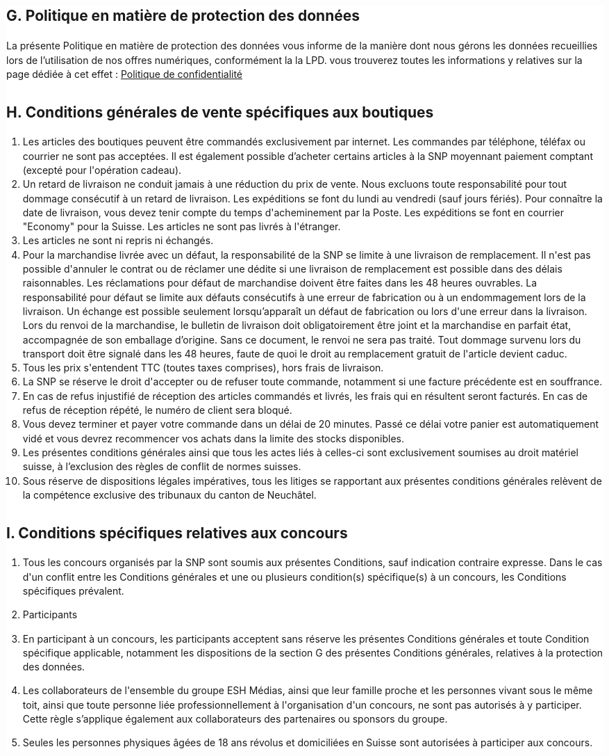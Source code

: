**G. Politique en matière de protection des données**
-----------------------------------------------------

La présente Politique en matière de protection des données vous informe de la manière dont nous gérons les données recueillies lors de l’utilisation de nos offres numériques, conformément la la LPD. vous trouverez toutes les informations y relatives sur la page dédiée à cet effet : [Politique de confidentialité](https://www.arcinfo.ch/pages/politique-de-confidentialite/)

**H.** **Conditions générales de vente spécifiques aux boutiques**
------------------------------------------------------------------

1. Les articles des boutiques peuvent être commandés exclusivement par internet. Les commandes par téléphone, téléfax ou courrier ne sont pas acceptées. Il est également possible d’acheter certains articles à la SNP moyennant paiement comptant (excepté pour l'opération cadeau).
2. Un retard de livraison ne conduit jamais à une réduction du prix de vente. Nous excluons toute responsabilité pour tout dommage consécutif à un retard de livraison. Les expéditions se font du lundi au vendredi (sauf jours fériés). Pour connaître la date de livraison, vous devez tenir compte du temps d'acheminement par la Poste. Les expéditions se font en courrier "Economy" pour la Suisse. Les articles ne sont pas livrés à l'étranger.
3. Les articles ne sont ni repris ni échangés. 
4. Pour la marchandise livrée avec un défaut, la responsabilité de la SNP se limite à une livraison de remplacement. Il n'est pas possible d'annuler le contrat ou de réclamer une dédite si une livraison de remplacement est possible dans des délais raisonnables. Les réclamations pour défaut de marchandise doivent être faites dans les 48 heures ouvrables. La responsabilité pour défaut se limite aux défauts consécutifs à une erreur de fabrication ou à un endommagement lors de la livraison. Un échange est possible seulement lorsqu’apparaît un défaut de fabrication ou lors d'une erreur dans la livraison. Lors du renvoi de la marchandise, le bulletin de livraison doit obligatoirement être joint et la marchandise en parfait état, accompagnée de son emballage d’origine. Sans ce document, le renvoi ne sera pas traité. Tout dommage survenu lors du transport doit être signalé dans les 48 heures, faute de quoi le droit au remplacement gratuit de l'article devient caduc.
5. Tous les prix s'entendent TTC (toutes taxes comprises), hors frais de livraison.
6. La SNP se réserve le droit d'accepter ou de refuser toute commande, notamment si une facture précédente est en souffrance.
7. En cas de refus injustifié de réception des articles commandés et livrés, les frais qui en résultent seront facturés. En cas de refus de réception répété, le numéro de client sera bloqué.
8. Vous devez terminer et payer votre commande dans un délai de 20 minutes. Passé ce délai votre panier est automatiquement vidé et vous devrez recommencer vos achats dans la limite des stocks disponibles.
9. Les présentes conditions générales ainsi que tous les actes liés à celles-ci sont exclusivement soumises au droit matériel suisse, à l’exclusion des règles de conflit de normes suisses.
10. Sous réserve de dispositions légales impératives, tous les litiges se rapportant aux présentes conditions générales relèvent de la compétence exclusive des tribunaux du canton de Neuchâtel.

**I. Conditions spécifiques relatives aux concours**
----------------------------------------------------

1. Tous les concours organisés par la SNP sont soumis aux présentes Conditions, sauf indication contraire expresse. Dans le cas d'un conflit entre les Conditions générales et une ou plusieurs condition(s) spécifique(s) à un concours, les Conditions spécifiques prévalent.
2. Participants

1. En participant à un concours, les participants acceptent sans réserve les présentes Conditions générales et toute Condition spécifique applicable, notamment les dispositions de la section G des présentes Conditions générales, relatives à la protection des données.
2. Les collaborateurs de l'ensemble du groupe ESH Médias, ainsi que leur famille proche et les personnes vivant sous le même toit, ainsi que toute personne liée professionnellement à l'organisation d'un concours, ne sont pas autorisés à y participer. Cette règle s’applique également aux collaborateurs des partenaires ou sponsors du groupe.
3. Seules les personnes physiques âgées de 18 ans révolus et domiciliées en Suisse sont autorisées à participer aux concours.
